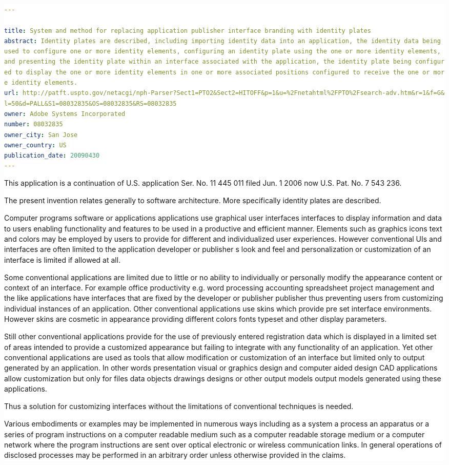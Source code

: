 ```yaml
---

title: System and method for replacing application publisher interface branding with identity plates
abstract: Identity plates are described, including importing identity data into an application, the identity data being used to configure one or more identity elements, configuring an identity plate using the one or more identity elements, and presenting the identity plate within an interface associated with the application, the identity plate being configured to display the one or more identity elements in one or more associated positions configured to receive the one or more identity elements.
url: http://patft.uspto.gov/netacgi/nph-Parser?Sect1=PTO2&Sect2=HITOFF&p=1&u=%2Fnetahtml%2FPTO%2Fsearch-adv.htm&r=1&f=G&l=50&d=PALL&S1=08032835&OS=08032835&RS=08032835
owner: Adobe Systems Incorporated
number: 08032835
owner_city: San Jose
owner_country: US
publication_date: 20090430
---
```

This application is a continuation of U.S. application Ser. No. 11 445 011 filed Jun. 1 2006 now U.S. Pat. No. 7 543 236.

The present invention relates generally to software architecture. More specifically identity plates are described.

Computer programs software or applications applications use graphical user interfaces interfaces to display information and data to users enabling functionality and features to be used in a productive and efficient manner. Elements such as graphics icons text and colors may be employed by users to provide for different and individualized user experiences. However conventional UIs and interfaces are often limited to the application developer or publisher s look and feel and personalization or customization of an interface is limited if allowed at all.

Some conventional applications are limited due to little or no ability to individually or personally modify the appearance content or context of an interface. For example office productivity e.g. word processing accounting spreadsheet project management and the like applications have interfaces that are fixed by the developer or publisher publisher thus preventing users from customizing individual instances of an application. Other conventional applications use skins which provide pre set interface environments. However skins are cosmetic in appearance providing different colors fonts typeset and other display parameters.

Still other conventional applications provide for the use of previously entered registration data which is displayed in a limited set of areas intended to provide a customized appearance but failing to integrate with any functionality of an application. Yet other conventional applications are used as tools that allow modification or customization of an interface but limited only to output generated by an application. In other words presentation visual or graphics design and computer aided design CAD applications allow customization but only for files data objects drawings designs or other output models output models generated using these applications.

Thus a solution for customizing interfaces without the limitations of conventional techniques is needed.

Various embodiments or examples may be implemented in numerous ways including as a system a process an apparatus or a series of program instructions on a computer readable medium such as a computer readable storage medium or a computer network where the program instructions are sent over optical electronic or wireless communication links. In general operations of disclosed processes may be performed in an arbitrary order unless otherwise provided in the claims.
